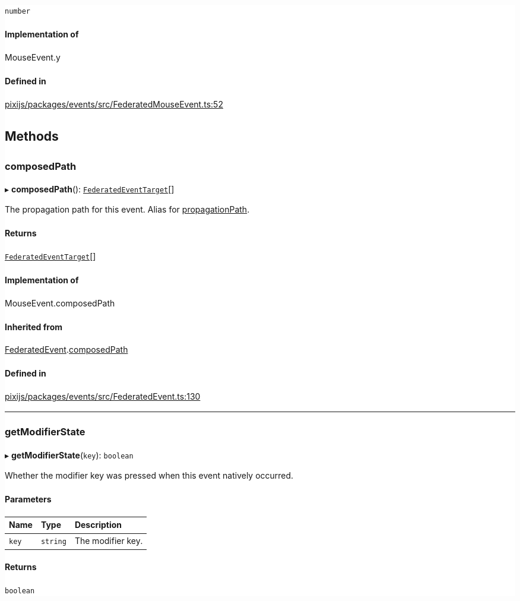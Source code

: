 `number`

#### Implementation of

MouseEvent.y

#### Defined in

[pixijs/packages/events/src/FederatedMouseEvent.ts:52](https://github.com/pixijs/pixijs/blob/2194fe5c5/packages/events/src/FederatedMouseEvent.ts#L52)

## Methods

### composedPath

▸ **composedPath**(): [`FederatedEventTarget`](../interfaces/pixi_events.FederatedEventTarget.md)[]

The propagation path for this event. Alias for [propagationPath](pixi_events.EventBoundary.md#propagationpath).

#### Returns

[`FederatedEventTarget`](../interfaces/pixi_events.FederatedEventTarget.md)[]

#### Implementation of

MouseEvent.composedPath

#### Inherited from

[FederatedEvent](pixi_events.FederatedEvent.md).[composedPath](pixi_events.FederatedEvent.md#composedpath)

#### Defined in

[pixijs/packages/events/src/FederatedEvent.ts:130](https://github.com/pixijs/pixijs/blob/2194fe5c5/packages/events/src/FederatedEvent.ts#L130)

___

### getModifierState

▸ **getModifierState**(`key`): `boolean`

Whether the modifier key was pressed when this event natively occurred.

#### Parameters

| Name | Type | Description |
| :------ | :------ | :------ |
| `key` | `string` | The modifier key. |

#### Returns

`boolean`
